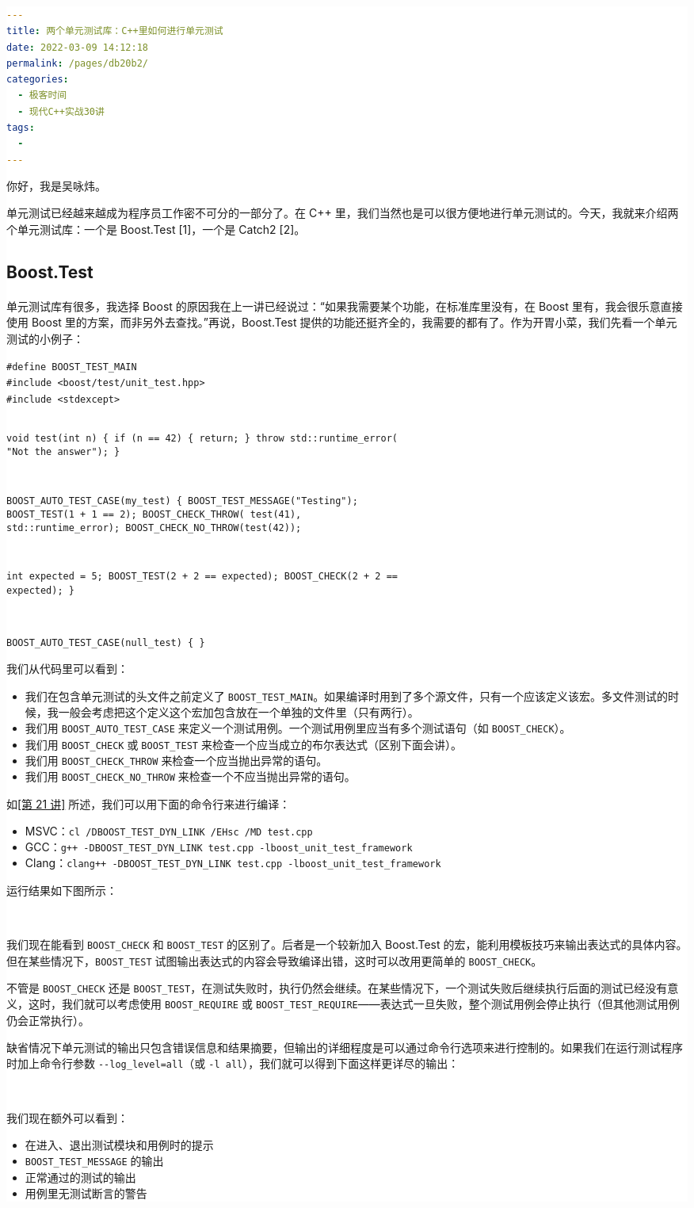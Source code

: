 ```yaml
---
title: 两个单元测试库：C++里如何进行单元测试
date: 2022-03-09 14:12:18
permalink: /pages/db20b2/
categories:
  - 极客时间
  - 现代C++实战30讲
tags:
  - 
---
```

<audio title="25.两个单元测试库：C++里如何进行单元测试" src="https://static001.geekbang.org/resource/audio/49/95/49b641c0bc262c646457a7e02ce89495.mp3" controls="controls"></audio> 
<p>你好，我是吴咏炜。</p><p>单元测试已经越来越成为程序员工作密不可分的一部分了。在 C++ 里，我们当然也是可以很方便地进行单元测试的。今天，我就来介绍两个单元测试库：一个是 Boost.Test <span class="orange">[1]</span>，一个是 Catch2 <span class="orange">[2]</span>。</p><h2>Boost.Test</h2><p>单元测试库有很多，我选择 Boost 的原因我在上一讲已经说过：“如果我需要某个功能，在标准库里没有，在 Boost 里有，我会很乐意直接使用 Boost 里的方案，而非另外去查找。”再说，Boost.Test 提供的功能还挺齐全的，我需要的都有了。作为开胃小菜，我们先看一个单元测试的小例子：</p><pre><code class="language-c++">#define BOOST_TEST_MAIN
#include &lt;boost/test/unit_test.hpp&gt;
#include &lt;stdexcept&gt;

void test(int n)
{
  if (n == 42) {
    return;
  }
  throw std::runtime_error(
    "Not the answer");
}

BOOST_AUTO_TEST_CASE(my_test)
{
  BOOST_TEST_MESSAGE("Testing");
  BOOST_TEST(1 + 1 == 2);
  BOOST_CHECK_THROW(
    test(41), std::runtime_error);
  BOOST_CHECK_NO_THROW(test(42));

  int expected = 5;
  BOOST_TEST(2 + 2 == expected);
  BOOST_CHECK(2 + 2 == expected);
}

BOOST_AUTO_TEST_CASE(null_test)
{
}
</code></pre><p>我们从代码里可以看到：</p><ul>
<li>我们在包含单元测试的头文件之前定义了 <code>BOOST_TEST_MAIN</code>。如果编译时用到了多个源文件，只有一个应该定义该宏。多文件测试的时候，我一般会考虑把这个定义这个宏加包含放在一个单独的文件里（只有两行）。</li>
<li>我们用 <code>BOOST_AUTO_TEST_CASE</code> 来定义一个测试用例。一个测试用例里应当有多个测试语句（如 <code>BOOST_CHECK</code>）。</li>
<li>我们用 <code>BOOST_CHECK</code> 或 <code>BOOST_TEST</code> 来检查一个应当成立的布尔表达式（区别下面会讲）。</li>
<li>我们用 <code>BOOST_CHECK_THROW</code> 来检查一个应当抛出异常的语句。</li>
<li>我们用 <code>BOOST_CHECK_NO_THROW</code> 来检查一个不应当抛出异常的语句。</li>
</ul><p>如<a href="https://time.geekbang.org/column/article/187980">[第 21 讲]</a> 所述，我们可以用下面的命令行来进行编译：</p><ul>
<li>MSVC：<code>cl /DBOOST_TEST_DYN_LINK /EHsc /MD test.cpp</code></li>
<li>GCC：<code>g++ -DBOOST_TEST_DYN_LINK test.cpp -lboost_unit_test_framework</code></li>
<li>Clang：<code>clang++ -DBOOST_TEST_DYN_LINK test.cpp -lboost_unit_test_framework</code></li>
</ul><p>运行结果如下图所示：</p><p><img src="https://static001.geekbang.org/resource/image/2e/fc/2e71b25e154d6609bd5cd3f4bf4911fc.png" alt=""></p><p>我们现在能看到 <code>BOOST_CHECK</code> 和 <code>BOOST_TEST</code> 的区别了。后者是一个较新加入 Boost.Test 的宏，能利用模板技巧来输出表达式的具体内容。但在某些情况下，<code>BOOST_TEST</code> 试图输出表达式的内容会导致编译出错，这时可以改用更简单的 <code>BOOST_CHECK</code>。</p><p>不管是 <code>BOOST_CHECK</code> 还是 <code>BOOST_TEST</code>，在测试失败时，执行仍然会继续。在某些情况下，一个测试失败后继续执行后面的测试已经没有意义，这时，我们就可以考虑使用 <code>BOOST_REQUIRE</code> 或 <code>BOOST_TEST_REQUIRE</code>——表达式一旦失败，整个测试用例会停止执行（但其他测试用例仍会正常执行）。</p><p>缺省情况下单元测试的输出只包含错误信息和结果摘要，但输出的详细程度是可以通过命令行选项来进行控制的。如果我们在运行测试程序时加上命令行参数 <code>--log_level=all</code>（或 <code>-l all</code>），我们就可以得到下面这样更详尽的输出：</p><p><img src="https://static001.geekbang.org/resource/image/4e/73/4ead9a603e0f5c4703637c905a2faf73.png" alt=""></p><p>我们现在额外可以看到：</p><ul>
<li>在进入、退出测试模块和用例时的提示</li>
<li><code>BOOST_TEST_MESSAGE</code> 的输出</li>
<li>正常通过的测试的输出</li>
<li>用例里无测试断言的警告</li>